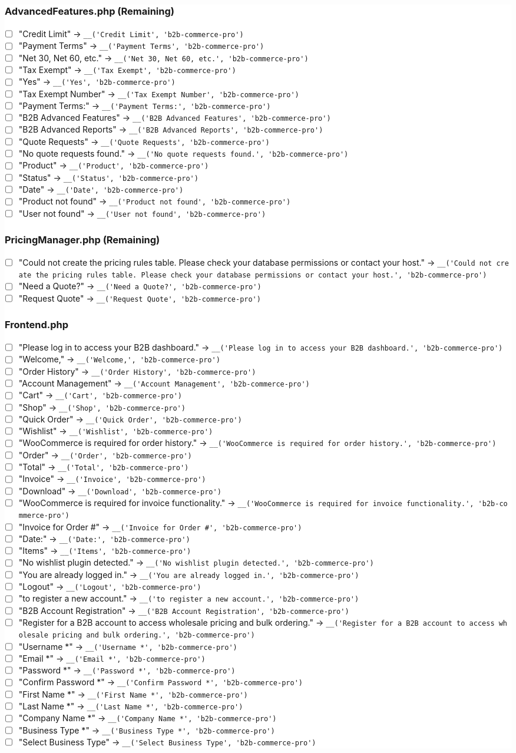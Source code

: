 ### AdvancedFeatures.php (Remaining)
- [ ] "Credit Limit" → `__('Credit Limit', 'b2b-commerce-pro')`
- [ ] "Payment Terms" → `__('Payment Terms', 'b2b-commerce-pro')`
- [ ] "Net 30, Net 60, etc." → `__('Net 30, Net 60, etc.', 'b2b-commerce-pro')`
- [ ] "Tax Exempt" → `__('Tax Exempt', 'b2b-commerce-pro')`
- [ ] "Yes" → `__('Yes', 'b2b-commerce-pro')`
- [ ] "Tax Exempt Number" → `__('Tax Exempt Number', 'b2b-commerce-pro')`
- [ ] "Payment Terms:" → `__('Payment Terms:', 'b2b-commerce-pro')`
- [ ] "B2B Advanced Features" → `__('B2B Advanced Features', 'b2b-commerce-pro')`
- [ ] "B2B Advanced Reports" → `__('B2B Advanced Reports', 'b2b-commerce-pro')`
- [ ] "Quote Requests" → `__('Quote Requests', 'b2b-commerce-pro')`
- [ ] "No quote requests found." → `__('No quote requests found.', 'b2b-commerce-pro')`
- [ ] "Product" → `__('Product', 'b2b-commerce-pro')`
- [ ] "Status" → `__('Status', 'b2b-commerce-pro')`
- [ ] "Date" → `__('Date', 'b2b-commerce-pro')`
- [ ] "Product not found" → `__('Product not found', 'b2b-commerce-pro')`
- [ ] "User not found" → `__('User not found', 'b2b-commerce-pro')`

### PricingManager.php (Remaining)
- [ ] "Could not create the pricing rules table. Please check your database permissions or contact your host." → `__('Could not create the pricing rules table. Please check your database permissions or contact your host.', 'b2b-commerce-pro')`
- [ ] "Need a Quote?" → `__('Need a Quote?', 'b2b-commerce-pro')`
- [ ] "Request Quote" → `__('Request Quote', 'b2b-commerce-pro')`

### Frontend.php
- [ ] "Please log in to access your B2B dashboard." → `__('Please log in to access your B2B dashboard.', 'b2b-commerce-pro')`
- [ ] "Welcome," → `__('Welcome,', 'b2b-commerce-pro')`
- [ ] "Order History" → `__('Order History', 'b2b-commerce-pro')`
- [ ] "Account Management" → `__('Account Management', 'b2b-commerce-pro')`
- [ ] "Cart" → `__('Cart', 'b2b-commerce-pro')`
- [ ] "Shop" → `__('Shop', 'b2b-commerce-pro')`
- [ ] "Quick Order" → `__('Quick Order', 'b2b-commerce-pro')`
- [ ] "Wishlist" → `__('Wishlist', 'b2b-commerce-pro')`
- [ ] "WooCommerce is required for order history." → `__('WooCommerce is required for order history.', 'b2b-commerce-pro')`
- [ ] "Order" → `__('Order', 'b2b-commerce-pro')`
- [ ] "Total" → `__('Total', 'b2b-commerce-pro')`
- [ ] "Invoice" → `__('Invoice', 'b2b-commerce-pro')`
- [ ] "Download" → `__('Download', 'b2b-commerce-pro')`
- [ ] "WooCommerce is required for invoice functionality." → `__('WooCommerce is required for invoice functionality.', 'b2b-commerce-pro')`
- [ ] "Invoice for Order #" → `__('Invoice for Order #', 'b2b-commerce-pro')`
- [ ] "Date:" → `__('Date:', 'b2b-commerce-pro')`
- [ ] "Items" → `__('Items', 'b2b-commerce-pro')`
- [ ] "No wishlist plugin detected." → `__('No wishlist plugin detected.', 'b2b-commerce-pro')`
- [ ] "You are already logged in." → `__('You are already logged in.', 'b2b-commerce-pro')`
- [ ] "Logout" → `__('Logout', 'b2b-commerce-pro')`
- [ ] "to register a new account." → `__('to register a new account.', 'b2b-commerce-pro')`
- [ ] "B2B Account Registration" → `__('B2B Account Registration', 'b2b-commerce-pro')`
- [ ] "Register for a B2B account to access wholesale pricing and bulk ordering." → `__('Register for a B2B account to access wholesale pricing and bulk ordering.', 'b2b-commerce-pro')`
- [ ] "Username *" → `__('Username *', 'b2b-commerce-pro')`
- [ ] "Email *" → `__('Email *', 'b2b-commerce-pro')`
- [ ] "Password *" → `__('Password *', 'b2b-commerce-pro')`
- [ ] "Confirm Password *" → `__('Confirm Password *', 'b2b-commerce-pro')`
- [ ] "First Name *" → `__('First Name *', 'b2b-commerce-pro')`
- [ ] "Last Name *" → `__('Last Name *', 'b2b-commerce-pro')`
- [ ] "Company Name *" → `__('Company Name *', 'b2b-commerce-pro')`
- [ ] "Business Type *" → `__('Business Type *', 'b2b-commerce-pro')`
- [ ] "Select Business Type" → `__('Select Business Type', 'b2b-commerce-pro')`